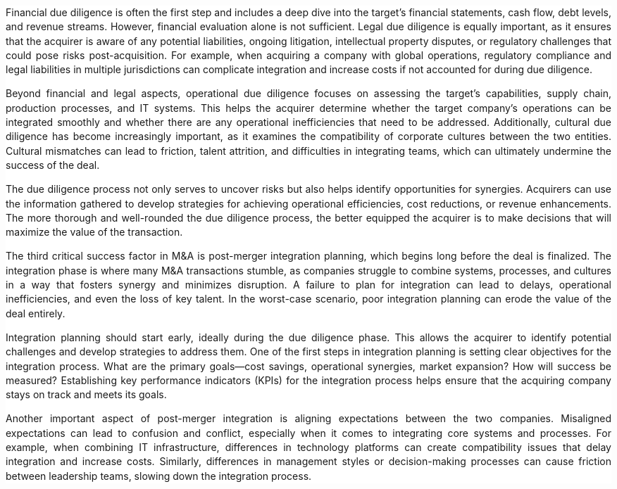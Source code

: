 <p style="text-align: justify;">
Financial due diligence is often the first step and includes a deep dive into the target’s financial statements, cash flow, debt levels, and revenue streams. However, financial evaluation alone is not sufficient. Legal due diligence is equally important, as it ensures that the acquirer is aware of any potential liabilities, ongoing litigation, intellectual property disputes, or regulatory challenges that could pose risks post-acquisition. For example, when acquiring a company with global operations, regulatory compliance and legal liabilities in multiple jurisdictions can complicate integration and increase costs if not accounted for during due diligence.
</p>

<p style="text-align: justify;">
Beyond financial and legal aspects, operational due diligence focuses on assessing the target’s capabilities, supply chain, production processes, and IT systems. This helps the acquirer determine whether the target company’s operations can be integrated smoothly and whether there are any operational inefficiencies that need to be addressed. Additionally, cultural due diligence has become increasingly important, as it examines the compatibility of corporate cultures between the two entities. Cultural mismatches can lead to friction, talent attrition, and difficulties in integrating teams, which can ultimately undermine the success of the deal.
</p>

<p style="text-align: justify;">
The due diligence process not only serves to uncover risks but also helps identify opportunities for synergies. Acquirers can use the information gathered to develop strategies for achieving operational efficiencies, cost reductions, or revenue enhancements. The more thorough and well-rounded the due diligence process, the better equipped the acquirer is to make decisions that will maximize the value of the transaction.
</p>

<p style="text-align: justify;">
The third critical success factor in M&A is post-merger integration planning, which begins long before the deal is finalized. The integration phase is where many M&A transactions stumble, as companies struggle to combine systems, processes, and cultures in a way that fosters synergy and minimizes disruption. A failure to plan for integration can lead to delays, operational inefficiencies, and even the loss of key talent. In the worst-case scenario, poor integration planning can erode the value of the deal entirely.
</p>

<p style="text-align: justify;">
Integration planning should start early, ideally during the due diligence phase. This allows the acquirer to identify potential challenges and develop strategies to address them. One of the first steps in integration planning is setting clear objectives for the integration process. What are the primary goals—cost savings, operational synergies, market expansion? How will success be measured? Establishing key performance indicators (KPIs) for the integration process helps ensure that the acquiring company stays on track and meets its goals.
</p>

<p style="text-align: justify;">
Another important aspect of post-merger integration is aligning expectations between the two companies. Misaligned expectations can lead to confusion and conflict, especially when it comes to integrating core systems and processes. For example, when combining IT infrastructure, differences in technology platforms can create compatibility issues that delay integration and increase costs. Similarly, differences in management styles or decision-making processes can cause friction between leadership teams, slowing down the integration process.
</p>
